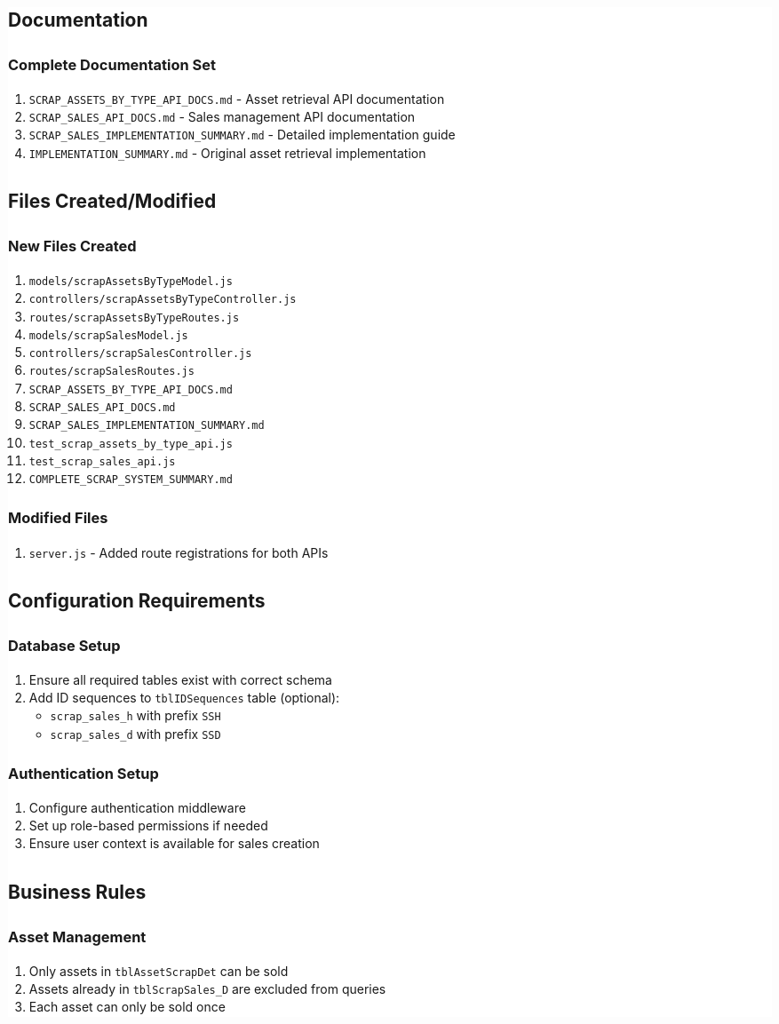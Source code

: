 ## Documentation

### Complete Documentation Set
1. `SCRAP_ASSETS_BY_TYPE_API_DOCS.md` - Asset retrieval API documentation
2. `SCRAP_SALES_API_DOCS.md` - Sales management API documentation
3. `SCRAP_SALES_IMPLEMENTATION_SUMMARY.md` - Detailed implementation guide
4. `IMPLEMENTATION_SUMMARY.md` - Original asset retrieval implementation

## Files Created/Modified

### New Files Created
1. `models/scrapAssetsByTypeModel.js`
2. `controllers/scrapAssetsByTypeController.js`
3. `routes/scrapAssetsByTypeRoutes.js`
4. `models/scrapSalesModel.js`
5. `controllers/scrapSalesController.js`
6. `routes/scrapSalesRoutes.js`
7. `SCRAP_ASSETS_BY_TYPE_API_DOCS.md`
8. `SCRAP_SALES_API_DOCS.md`
9. `SCRAP_SALES_IMPLEMENTATION_SUMMARY.md`
10. `test_scrap_assets_by_type_api.js`
11. `test_scrap_sales_api.js`
12. `COMPLETE_SCRAP_SYSTEM_SUMMARY.md`

### Modified Files
1. `server.js` - Added route registrations for both APIs

## Configuration Requirements

### Database Setup
1. Ensure all required tables exist with correct schema
2. Add ID sequences to `tblIDSequences` table (optional):
   - `scrap_sales_h` with prefix `SSH`
   - `scrap_sales_d` with prefix `SSD`

### Authentication Setup
1. Configure authentication middleware
2. Set up role-based permissions if needed
3. Ensure user context is available for sales creation

## Business Rules

### Asset Management
1. Only assets in `tblAssetScrapDet` can be sold
2. Assets already in `tblScrapSales_D` are excluded from queries
3. Each asset can only be sold once
